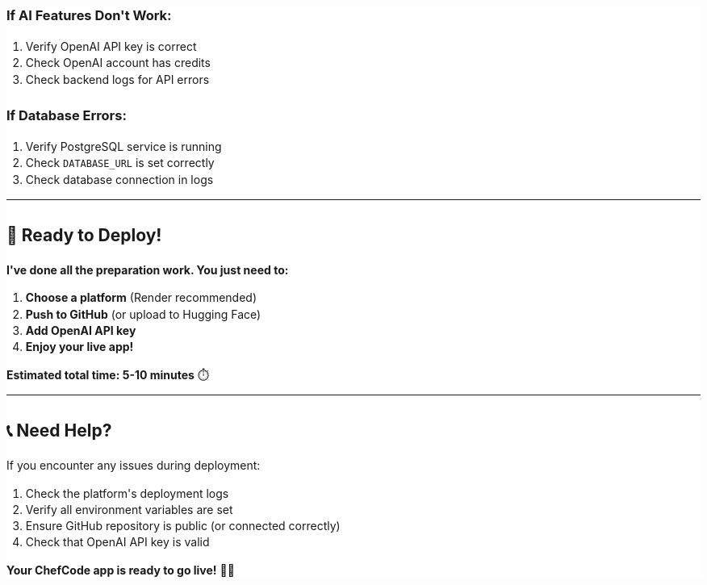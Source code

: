 ### **If AI Features Don't Work:**
1. Verify OpenAI API key is correct
2. Check OpenAI account has credits
3. Check backend logs for API errors

### **If Database Errors:**
1. Verify PostgreSQL service is running
2. Check `DATABASE_URL` is set correctly
3. Check database connection in logs

---

## 🎉 **Ready to Deploy!**

**I've done all the preparation work. You just need to:**

1. **Choose a platform** (Render recommended)
2. **Push to GitHub** (or upload to Hugging Face)
3. **Add OpenAI API key**
4. **Enjoy your live app!**

**Estimated total time: 5-10 minutes** ⏱️

---

## 📞 **Need Help?**

If you encounter any issues during deployment:
1. Check the platform's deployment logs
2. Verify all environment variables are set
3. Ensure GitHub repository is public (or connected correctly)
4. Check that OpenAI API key is valid

**Your ChefCode app is ready to go live!** 🚀✨
